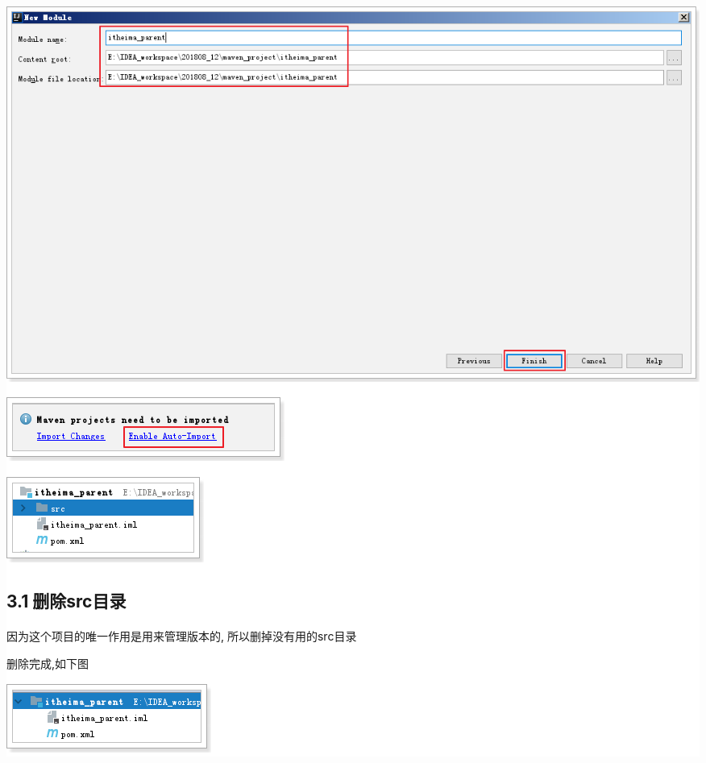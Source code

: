 ![1535444572389](assets/1535444572389.png) 

![1535444599807](assets/1535444599807.png) 

![1535444697502](assets/1535444697502.png) 

## 3.1 删除src目录

因为这个项目的唯一作用是用来管理版本的, 所以删掉没有用的src目录

删除完成,如下图

![1535444720034](assets/1535444720034.png) 
